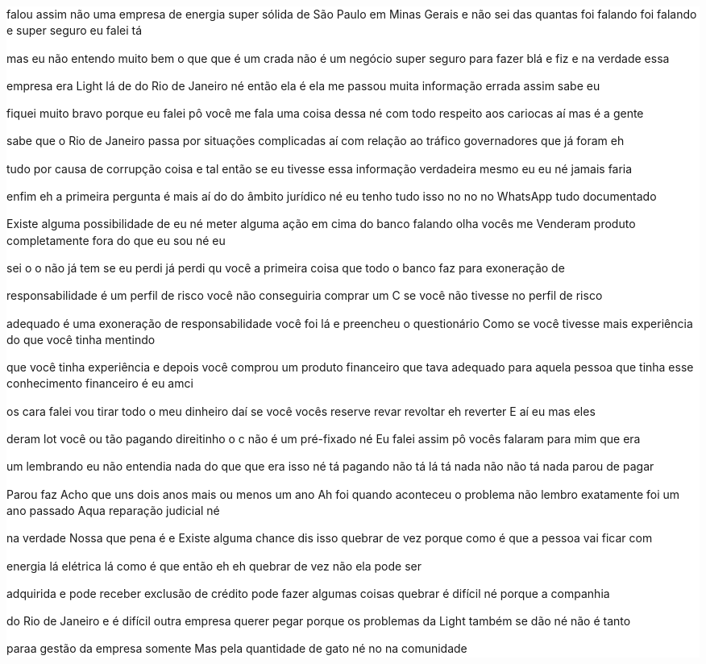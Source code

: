 falou assim não uma empresa de energia super sólida de São Paulo em Minas Gerais e não sei das quantas foi falando foi falando e super seguro eu falei tá

mas eu não entendo muito bem o que que é um crada não é um negócio super seguro para fazer blá e fiz e na verdade essa

empresa era Light lá de do Rio de Janeiro né então ela é ela me passou muita informação errada assim sabe eu

fiquei muito bravo porque eu falei pô você me fala uma coisa dessa né com todo respeito aos cariocas aí mas é a gente

sabe que o Rio de Janeiro passa por situações complicadas aí com relação ao tráfico governadores que já foram eh

tudo por causa de corrupção coisa e tal então se eu tivesse essa informação verdadeira mesmo eu eu né jamais faria

enfim eh a primeira pergunta é mais aí do do âmbito jurídico né eu tenho tudo isso no no no WhatsApp tudo documentado

Existe alguma possibilidade de eu né meter alguma ação em cima do banco falando olha vocês me Venderam produto completamente fora do que eu sou né eu

sei o o não já tem se eu perdi já perdi qu você a primeira coisa que todo o banco faz para exoneração de

responsabilidade é um perfil de risco você não conseguiria comprar um C se você não tivesse no perfil de risco

adequado é uma exoneração de responsabilidade você foi lá e preencheu o questionário Como se você tivesse mais experiência do que você tinha mentindo

que você tinha experiência e depois você comprou um produto financeiro que tava adequado para aquela pessoa que tinha esse conhecimento financeiro é eu amci

os cara falei vou tirar todo o meu dinheiro daí se você vocês reserve revar revoltar eh reverter E aí eu mas eles

deram lot você ou tão pagando direitinho o c não é um pré-fixado né Eu falei assim pô vocês falaram para mim que era

um lembrando eu não entendia nada do que que era isso né tá pagando não tá lá tá nada não não tá nada parou de pagar

Parou faz Acho que uns dois anos mais ou menos um ano Ah foi quando aconteceu o problema não lembro exatamente foi um ano passado Aqua reparação judicial né

na verdade Nossa que pena é e Existe alguma chance dis isso quebrar de vez porque como é que a pessoa vai ficar com

energia lá elétrica lá como é que então eh eh quebrar de vez não ela pode ser

adquirida e pode receber exclusão de crédito pode fazer algumas coisas quebrar é difícil né porque a companhia

do Rio de Janeiro e é difícil outra empresa querer pegar porque os problemas da Light também se dão né não é tanto

paraa gestão da empresa somente Mas pela quantidade de gato né no na comunidade

